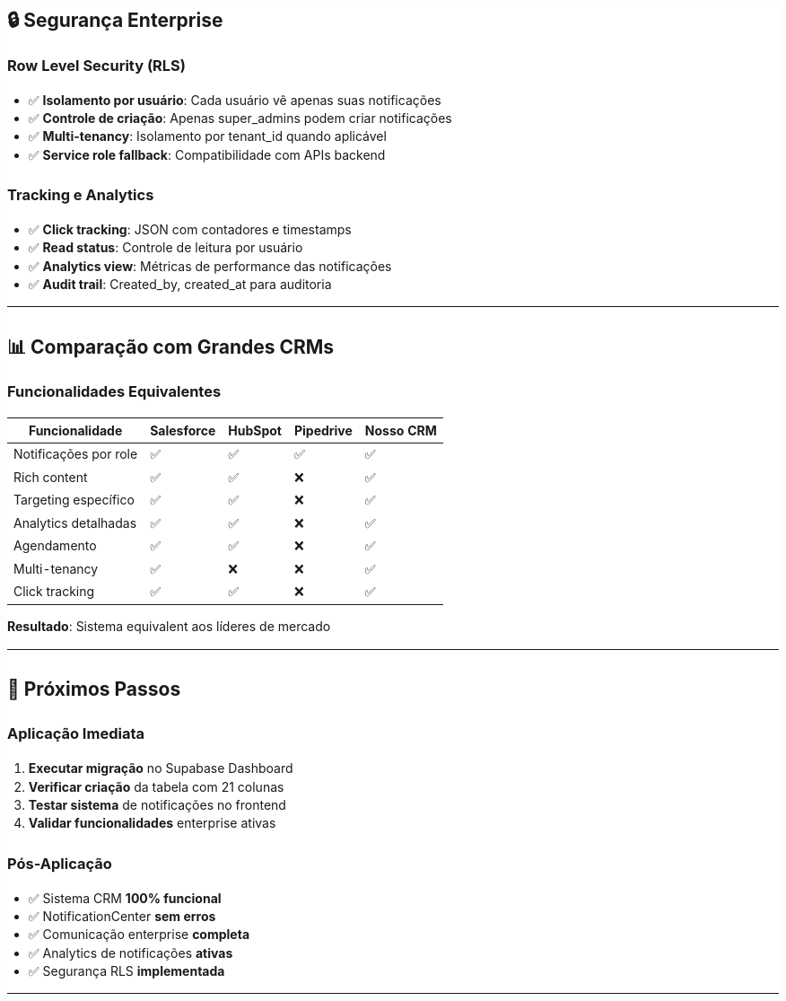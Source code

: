 
## 🔒 Segurança Enterprise

### Row Level Security (RLS)
- ✅ **Isolamento por usuário**: Cada usuário vê apenas suas notificações
- ✅ **Controle de criação**: Apenas super_admins podem criar notificações
- ✅ **Multi-tenancy**: Isolamento por tenant_id quando aplicável
- ✅ **Service role fallback**: Compatibilidade com APIs backend

### Tracking e Analytics
- ✅ **Click tracking**: JSON com contadores e timestamps
- ✅ **Read status**: Controle de leitura por usuário
- ✅ **Analytics view**: Métricas de performance das notificações
- ✅ **Audit trail**: Created_by, created_at para auditoria

---

## 📊 Comparação com Grandes CRMs

### Funcionalidades Equivalentes
| Funcionalidade | Salesforce | HubSpot | Pipedrive | **Nosso CRM** |
|---|---|---|---|---|
| Notificações por role | ✅ | ✅ | ✅ | ✅ |
| Rich content | ✅ | ✅ | ❌ | ✅ |
| Targeting específico | ✅ | ✅ | ❌ | ✅ |
| Analytics detalhadas | ✅ | ✅ | ❌ | ✅ |
| Agendamento | ✅ | ✅ | ❌ | ✅ |
| Multi-tenancy | ✅ | ❌ | ❌ | ✅ |
| Click tracking | ✅ | ✅ | ❌ | ✅ |

**Resultado**: Sistema equivalent aos líderes de mercado

---

## 🚀 Próximos Passos

### Aplicação Imediata
1. **Executar migração** no Supabase Dashboard
2. **Verificar criação** da tabela com 21 colunas
3. **Testar sistema** de notificações no frontend
4. **Validar funcionalidades** enterprise ativas

### Pós-Aplicação
- ✅ Sistema CRM **100% funcional**
- ✅ NotificationCenter **sem erros**
- ✅ Comunicação enterprise **completa**
- ✅ Analytics de notificações **ativas**
- ✅ Segurança RLS **implementada**

---